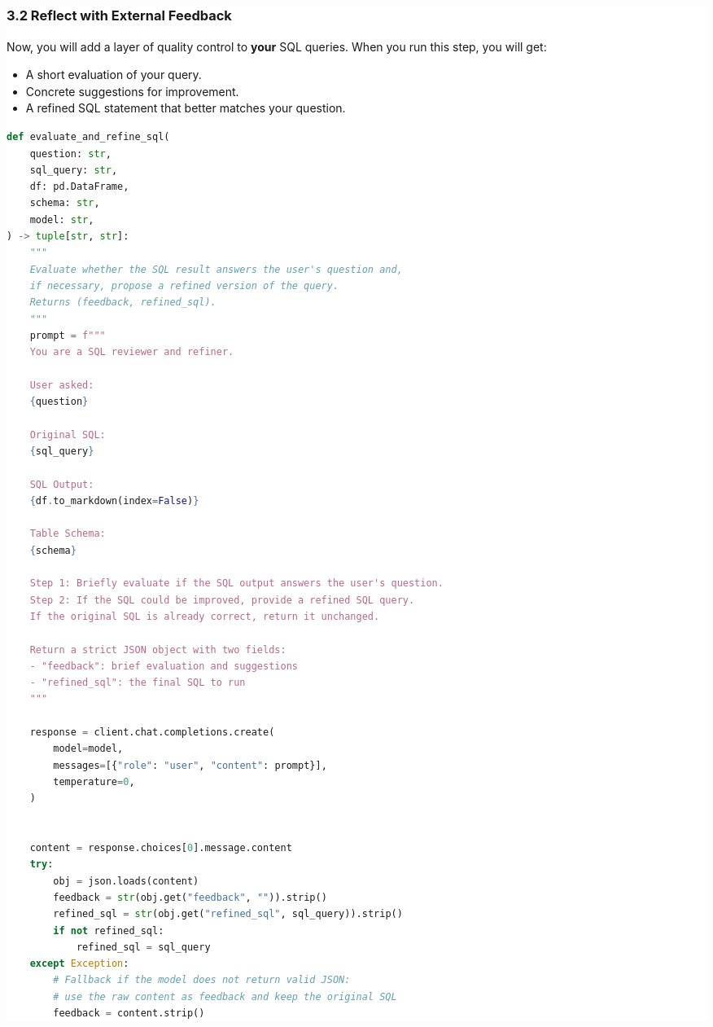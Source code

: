 ### 3.2 Reflect with External Feedback

Now, you will add a layer of quality control to **your** SQL queries.
When you run this step, you will get:

* A short evaluation of your query.
* Concrete suggestions for improvement.
* A refined SQL statement that better matches your question.


```python
def evaluate_and_refine_sql(
    question: str,
    sql_query: str,
    df: pd.DataFrame,
    schema: str,
    model: str,
) -> tuple[str, str]:
    """
    Evaluate whether the SQL result answers the user's question and,
    if necessary, propose a refined version of the query.
    Returns (feedback, refined_sql).
    """
    prompt = f"""
    You are a SQL reviewer and refiner.

    User asked:
    {question}

    Original SQL:
    {sql_query}

    SQL Output:
    {df.to_markdown(index=False)}

    Table Schema:
    {schema}

    Step 1: Briefly evaluate if the SQL output answers the user's question.
    Step 2: If the SQL could be improved, provide a refined SQL query.
    If the original SQL is already correct, return it unchanged.

    Return a strict JSON object with two fields:
    - "feedback": brief evaluation and suggestions
    - "refined_sql": the final SQL to run
    """

    response = client.chat.completions.create(
        model=model,
        messages=[{"role": "user", "content": prompt}],
        temperature=0,
    )

    
    content = response.choices[0].message.content
    try:
        obj = json.loads(content)
        feedback = str(obj.get("feedback", "")).strip()
        refined_sql = str(obj.get("refined_sql", sql_query)).strip()
        if not refined_sql:
            refined_sql = sql_query
    except Exception:
        # Fallback if the model does not return valid JSON:
        # use the raw content as feedback and keep the original SQL
        feedback = content.strip()
```